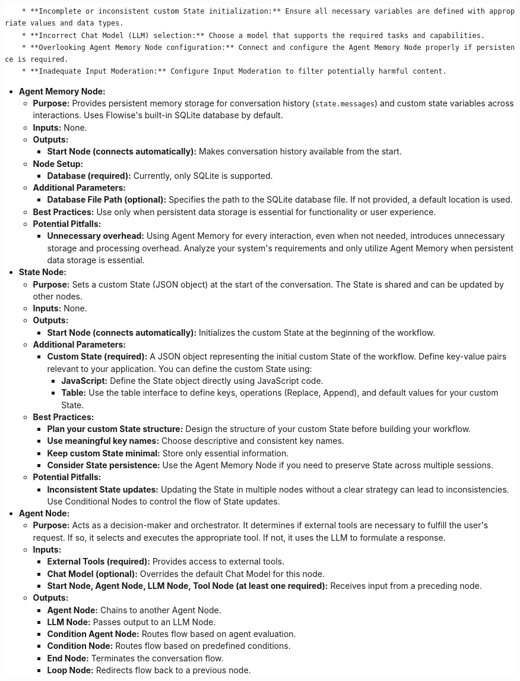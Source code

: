        * **Incomplete or inconsistent custom State initialization:** Ensure all necessary variables are defined with appropriate values and data types.
        * **Incorrect Chat Model (LLM) selection:** Choose a model that supports the required tasks and capabilities.
        * **Overlooking Agent Memory Node configuration:** Connect and configure the Agent Memory Node properly if persistence is required.
        * **Inadequate Input Moderation:** Configure Input Moderation to filter potentially harmful content. 
* **Agent Memory Node:**
    * **Purpose:** Provides persistent memory storage for conversation history (`state.messages`) and custom state variables across interactions. Uses Flowise's built-in SQLite database by default.
    * **Inputs:** None.
    * **Outputs:** 
        * **Start Node (connects automatically):** Makes conversation history available from the start.
    * **Node Setup:** 
        * **Database (required):** Currently, only SQLite is supported.
    * **Additional Parameters:** 
        * **Database File Path (optional):** Specifies the path to the SQLite database file. If not provided, a default location is used.
    * **Best Practices:** Use only when persistent data storage is essential for functionality or user experience.
    * **Potential Pitfalls:** 
        * **Unnecessary overhead:** Using Agent Memory for every interaction, even when not needed, introduces unnecessary storage and processing overhead. Analyze your system's requirements and only utilize Agent Memory when persistent data storage is essential.
* **State Node:**
    * **Purpose:** Sets a custom State (JSON object) at the start of the conversation. The State is shared and can be updated by other nodes.
    * **Inputs:** None.
    * **Outputs:** 
        * **Start Node (connects automatically):** Initializes the custom State at the beginning of the workflow.
    * **Additional Parameters:** 
        * **Custom State (required):** A JSON object representing the initial custom State of the workflow. Define key-value pairs relevant to your application. You can define the custom State using:
            * **JavaScript:** Define the State object directly using JavaScript code.
            * **Table:** Use the table interface to define keys, operations (Replace, Append), and default values for your custom State.
    * **Best Practices:** 
        * **Plan your custom State structure:** Design the structure of your custom State before building your workflow.
        * **Use meaningful key names:** Choose descriptive and consistent key names.
        * **Keep custom State minimal:** Store only essential information.
        * **Consider State persistence:** Use the Agent Memory Node if you need to preserve State across multiple sessions.
    * **Potential Pitfalls:** 
        * **Inconsistent State updates:** Updating the State in multiple nodes without a clear strategy can lead to inconsistencies. Use Conditional Nodes to control the flow of State updates. 
* **Agent Node:**
    * **Purpose:** Acts as a decision-maker and orchestrator. It determines if external tools are necessary to fulfill the user's request. If so, it selects and executes the appropriate tool. If not, it uses the LLM to formulate a response.
    * **Inputs:** 
        * **External Tools (required):** Provides access to external tools.
        * **Chat Model (optional):** Overrides the default Chat Model for this node.
        * **Start Node, Agent Node, LLM Node, Tool Node (at least one required):** Receives input from a preceding node.
    * **Outputs:** 
        * **Agent Node:** Chains to another Agent Node.
        * **LLM Node:** Passes output to an LLM Node.
        * **Condition Agent Node:** Routes flow based on agent evaluation.
        * **Condition Node:** Routes flow based on predefined conditions.
        * **End Node:** Terminates the conversation flow.
        * **Loop Node:** Redirects flow back to a previous node.